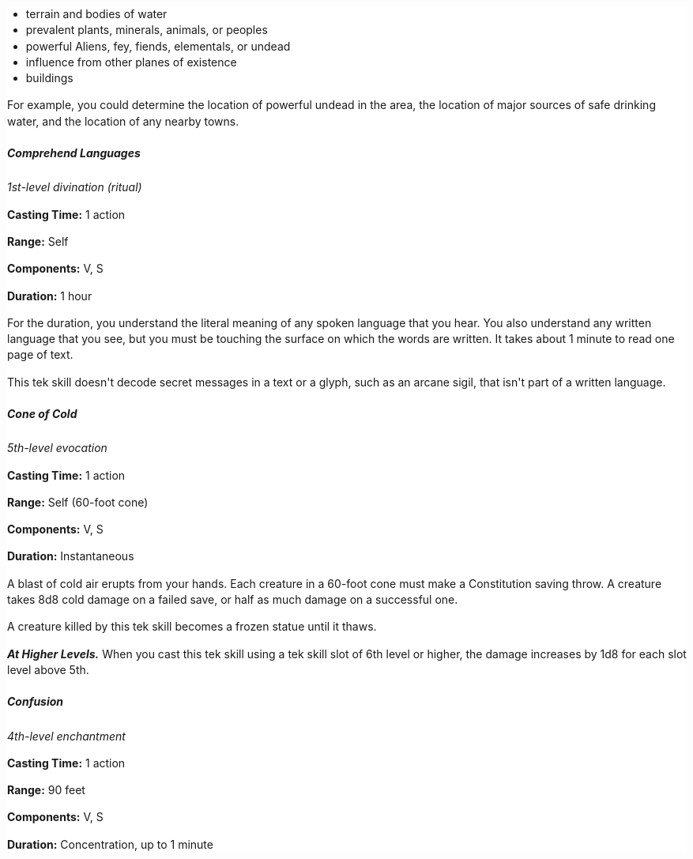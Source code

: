 * terrain and bodies of water
* prevalent plants, minerals, animals, or peoples
* powerful Aliens, fey, fiends, elementals, or undead
* influence from other planes of existence
* buildings

For example, you could determine the location of powerful undead in the area, the location of major sources of safe drinking water, and the location of any nearby towns.

##### Comprehend Languages

_1st-level divination (ritual)_

**Casting Time:** 1 action

**Range:** Self

**Components:** V, S

**Duration:** 1 hour

For the duration, you understand the literal meaning of any spoken language that you hear. You also understand any written language that you see, but you must be touching the surface on which the words are written. It takes about 1 minute to read one page of text.

This tek skill doesn't decode secret messages in a text or a glyph, such as an arcane sigil, that isn't part of a written language.

##### Cone of Cold

_5th-level evocation_

**Casting Time:** 1 action

**Range:** Self (60-foot cone)

**Components:** V, S

**Duration:** Instantaneous

A blast of cold air erupts from your hands. Each creature in a 60-foot cone must make a Constitution saving throw. A creature takes 8d8 cold damage on a failed save, or half as much damage on a successful one.

A creature killed by this tek skill becomes a frozen statue until it thaws.

**_At Higher Levels._** When you cast this tek skill using a tek skill slot of 6th level or higher, the damage increases by 1d8 for each slot level above 5th.

##### Confusion

_4th-level enchantment_

**Casting Time:** 1 action

**Range:** 90 feet

**Components:** V, S

**Duration:** Concentration, up to 1 minute
